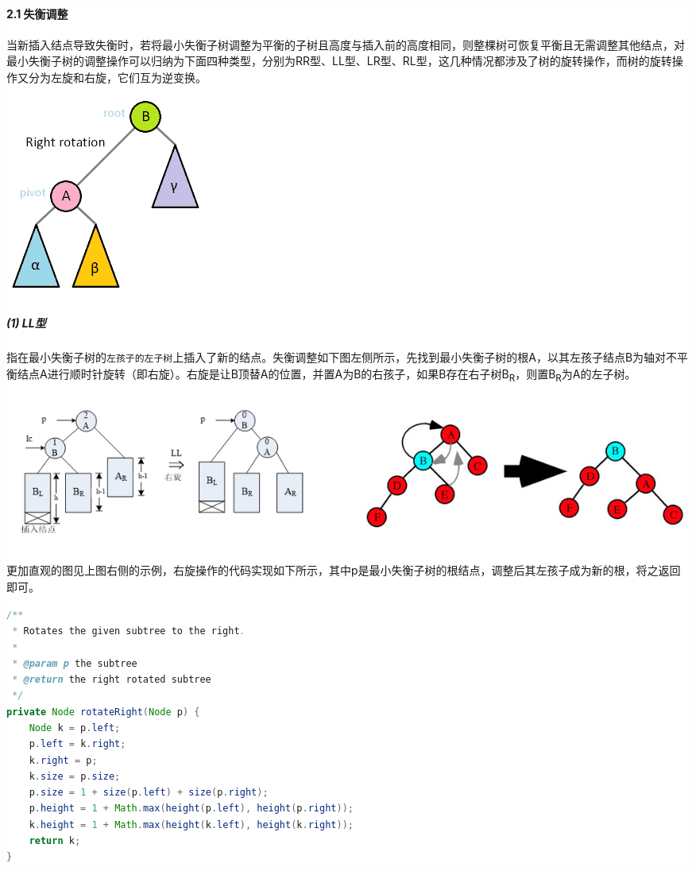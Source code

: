 #### 2.1 失衡调整

当新插入结点导致失衡时，若将最小失衡子树调整为平衡的子树且高度与插入前的高度相同，则整棵树可恢复平衡且无需调整其他结点，对最小失衡子树的调整操作可以归纳为下面四种类型，分别为RR型、LL型、LR型、RL型，这几种情况都涉及了树的旋转操作，而树的旋转操作又分为左旋和右旋，它们互为逆变换。

![img](./assets/Tree_rotation_animation_RR.gif)

##### (1) LL型

指在最小失衡子树的`左孩子的左子树`上插入了新的结点。失衡调整如下图左侧所示，先找到最小失衡子树的根A，以其左孩子结点B为轴对不平衡结点A进行顺时针旋转（即右旋）。右旋是让B顶替A的位置，并置A为B的右孩子，如果B存在右子树B<sub>R</sub>，则置B<sub>R</sub>为A的左子树。 

![img](./assets/AVL_LL_rotation.png)

更加直观的图见上图右侧的示例，右旋操作的代码实现如下所示，其中p是最小失衡子树的根结点，调整后其左孩子成为新的根，将之返回即可。

```java
/**
 * Rotates the given subtree to the right.
 * 
 * @param p the subtree
 * @return the right rotated subtree
 */
private Node rotateRight(Node p) {
    Node k = p.left;
    p.left = k.right;
    k.right = p;
    k.size = p.size;
    p.size = 1 + size(p.left) + size(p.right);
    p.height = 1 + Math.max(height(p.left), height(p.right));
    k.height = 1 + Math.max(height(k.left), height(k.right));
    return k;
}
```
